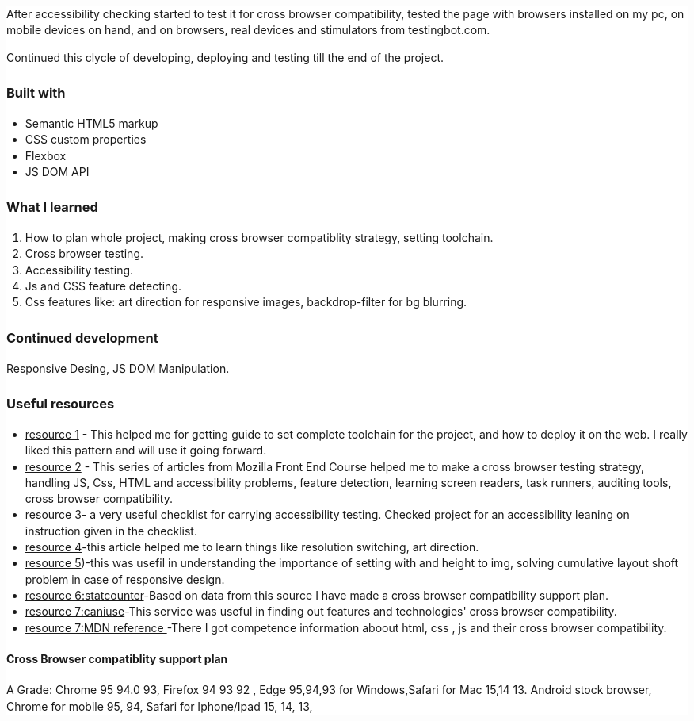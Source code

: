 After accessibility checking started to test it for cross browser compatibility, tested the page with browsers installed on my pc, on mobile devices on hand, and on browsers, real devices and stimulators from testingbot.com.

Continued this clycle of developing, deploying and testing till the end of the project.

### Built with

- Semantic HTML5 markup
- CSS custom properties
- Flexbox
- JS DOM API

### What I learned

1. How to plan whole project, making cross browser compatiblity strategy, setting toolchain.
2. Cross browser testing.
3. Accessibility testing.
4. Js and CSS feature detecting.
5. Css features like: art direction for responsive images, backdrop-filter for bg blurring.

### Continued development

Responsive Desing, JS DOM Manipulation.

### Useful resources

- [resource 1](https://developer.mozilla.org/en-US/docs/Learn/Tools_and_testing/Understanding_client-side_tools) - This helped me for getting guide to set complete toolchain for the project, and how to deploy it on the web. I really liked this pattern and will use it going forward.
- [resource 2](https://developer.mozilla.org/en-US/docs/Learn/Tools_and_testing/Cross_browser_testing) - This series of articles from Mozilla Front End Course helped me to make a cross browser testing strategy, handling JS, Css, HTML and accessibility problems, feature detection, learning screen readers, task runners, auditing tools, cross browser compatibility.
- [resource 3](https://developer.mozilla.org/en-US/docs/Learn/Tools_and_testing/Cross_browser_testing/Accessibility#accessibility_testing_checklist)- a very useful checklist for carrying accessibility testing. Checked project for an accessibility leaning on instruction given in the checklist.
- [resource 4](https://developer.mozilla.org/en-US/docs/Learn/HTML/Multimedia_and_embedding/Responsive_images)-this article helped me to learn things like resolution switching, art direction.
- [resource 5](https://developer.mozilla.org/en-US/docs/Learn/HTML/Multimedia_and_embedding/Responsive_images))-this was usefil in understanding the importance of setting with and height to img, solving cumulative layout shoft problem in case of responsive design.
- [resource 6:statcounter](https://gs.statcounter.com/)-Based on data from this source I have made a cross browser compatibility support plan.
- [resource 7:caniuse](https://caniuse.com)-This service was useful in finding out features and technologies' cross browser compatibility.
- [resource 7:MDN reference ](https://developer.mozilla.org/en-US/docs/Web)-There I got competence information aboout html, css , js and their cross browser compatibility.

#### Cross Browser compatiblity support plan

A Grade: Chrome 95 94.0 93, Firefox 94 93 92 , Edge 95,94,93 for Windows,Safari for Mac 15,14 13. Android stock browser, Chrome for mobile 95, 94, Safari for Iphone/Ipad 15, 14, 13,
